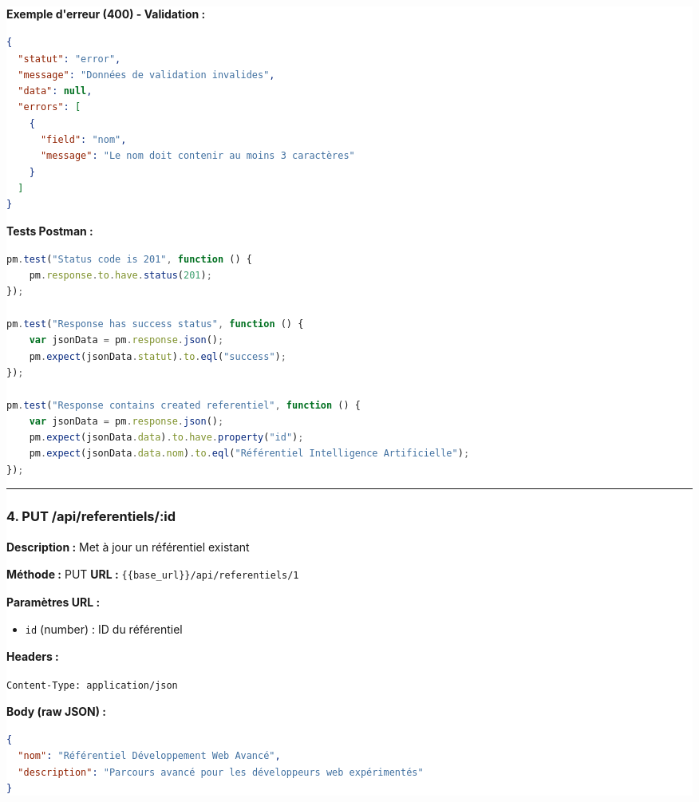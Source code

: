 **Exemple d'erreur (400) - Validation :**
```json
{
  "statut": "error",
  "message": "Données de validation invalides",
  "data": null,
  "errors": [
    {
      "field": "nom",
      "message": "Le nom doit contenir au moins 3 caractères"
    }
  ]
}
```

**Tests Postman :**
```javascript
pm.test("Status code is 201", function () {
    pm.response.to.have.status(201);
});

pm.test("Response has success status", function () {
    var jsonData = pm.response.json();
    pm.expect(jsonData.statut).to.eql("success");
});

pm.test("Response contains created referentiel", function () {
    var jsonData = pm.response.json();
    pm.expect(jsonData.data).to.have.property("id");
    pm.expect(jsonData.data.nom).to.eql("Référentiel Intelligence Artificielle");
});
```

---

### 4. PUT /api/referentiels/:id
**Description :** Met à jour un référentiel existant

**Méthode :** PUT
**URL :** `{{base_url}}/api/referentiels/1`

**Paramètres URL :**
- `id` (number) : ID du référentiel

**Headers :**
```
Content-Type: application/json
```

**Body (raw JSON) :**
```json
{
  "nom": "Référentiel Développement Web Avancé",
  "description": "Parcours avancé pour les développeurs web expérimentés"
}
```
